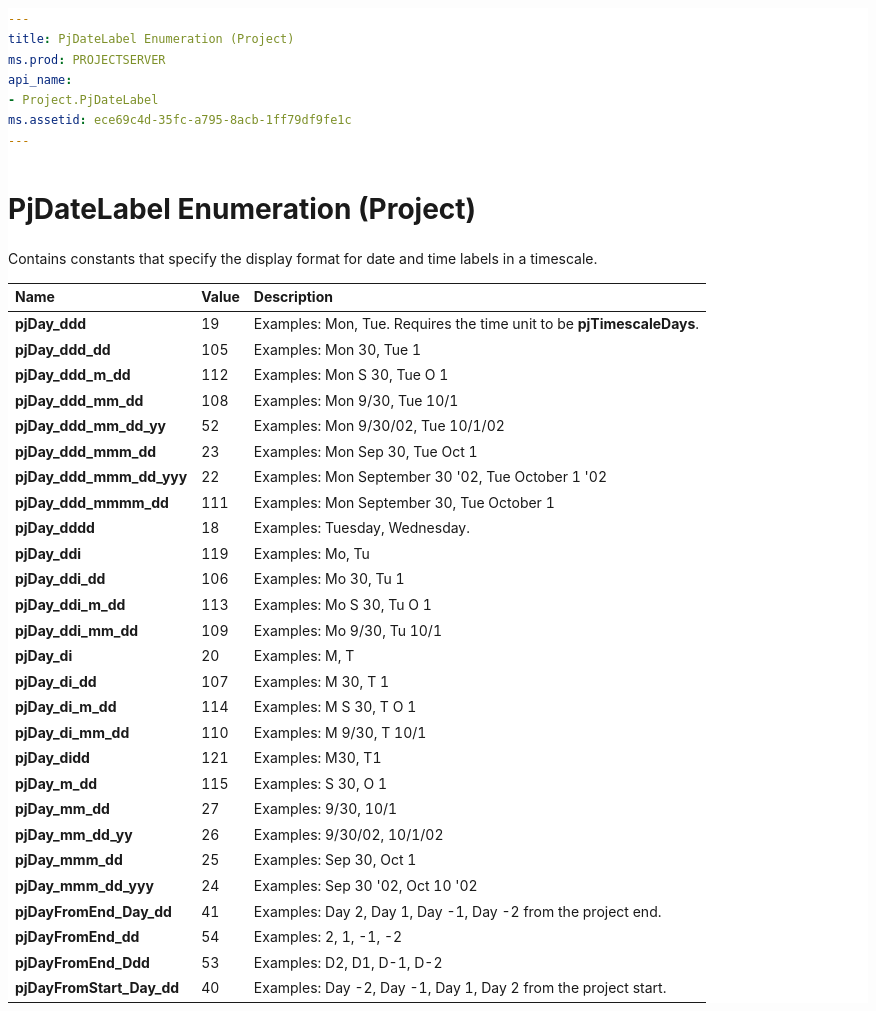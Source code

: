 ```yaml
---
title: PjDateLabel Enumeration (Project)
ms.prod: PROJECTSERVER
api_name:
- Project.PjDateLabel
ms.assetid: ece69c4d-35fc-a795-8acb-1ff79df9fe1c
---
```



# PjDateLabel Enumeration (Project)

Contains constants that specify the display format for date and time labels in a timescale.



|**Name**|**Value**|**Description**|
|:-----|:-----|:-----|
|**pjDay_ddd**|19|Examples: Mon, Tue. Requires the time unit to be  **pjTimescaleDays**.|
|**pjDay_ddd_dd**|105|Examples: Mon 30, Tue 1|
|**pjDay_ddd_m_dd**|112|Examples: Mon S 30, Tue O 1|
|**pjDay_ddd_mm_dd**|108|Examples: Mon 9/30, Tue 10/1|
|**pjDay_ddd_mm_dd_yy**|52|Examples: Mon 9/30/02, Tue 10/1/02|
|**pjDay_ddd_mmm_dd**|23|Examples: Mon Sep 30, Tue Oct 1|
|**pjDay_ddd_mmm_dd_yyy**|22|Examples: Mon September 30 '02, Tue October 1 '02|
|**pjDay_ddd_mmmm_dd**|111|Examples: Mon September 30, Tue October 1|
|**pjDay_dddd**|18|Examples: Tuesday, Wednesday.|
|**pjDay_ddi**|119|Examples: Mo, Tu|
|**pjDay_ddi_dd**|106|Examples: Mo 30, Tu 1|
|**pjDay_ddi_m_dd**|113|Examples: Mo S 30, Tu O 1|
|**pjDay_ddi_mm_dd**|109|Examples: Mo 9/30, Tu 10/1|
|**pjDay_di**|20|Examples: M, T|
|**pjDay_di_dd**|107|Examples: M 30, T 1|
|**pjDay_di_m_dd**|114|Examples: M S 30, T O 1|
|**pjDay_di_mm_dd**|110|Examples: M 9/30, T 10/1|
|**pjDay_didd**|121|Examples: M30, T1|
|**pjDay_m_dd**|115|Examples: S 30, O 1|
|**pjDay_mm_dd**|27|Examples: 9/30, 10/1|
|**pjDay_mm_dd_yy**|26|Examples: 9/30/02, 10/1/02|
|**pjDay_mmm_dd**|25|Examples: Sep 30, Oct 1|
|**pjDay_mmm_dd_yyy**|24|Examples: Sep 30 '02, Oct 10 '02|
|**pjDayFromEnd_Day_dd**|41|Examples: Day 2, Day 1, Day -1, Day -2 from the project end.|
|**pjDayFromEnd_dd**|54|Examples: 2, 1, -1, -2|
|**pjDayFromEnd_Ddd**|53|Examples: D2, D1, D-1, D-2|
|**pjDayFromStart_Day_dd**|40|Examples: Day -2, Day -1, Day 1, Day 2 from the project start.|